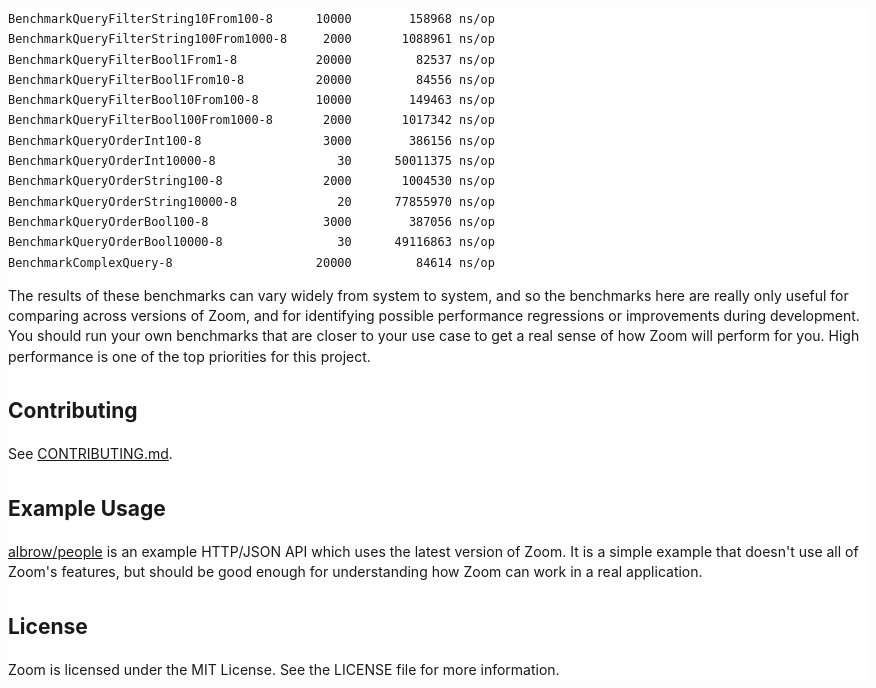 ```
BenchmarkQueryFilterString10From100-8  	   10000	    158968 ns/op
BenchmarkQueryFilterString100From1000-8	    2000	   1088961 ns/op
BenchmarkQueryFilterBool1From1-8       	   20000	     82537 ns/op
BenchmarkQueryFilterBool1From10-8      	   20000	     84556 ns/op
BenchmarkQueryFilterBool10From100-8    	   10000	    149463 ns/op
BenchmarkQueryFilterBool100From1000-8  	    2000	   1017342 ns/op
BenchmarkQueryOrderInt100-8            	    3000	    386156 ns/op
BenchmarkQueryOrderInt10000-8          	      30	  50011375 ns/op
BenchmarkQueryOrderString100-8         	    2000	   1004530 ns/op
BenchmarkQueryOrderString10000-8       	      20	  77855970 ns/op
BenchmarkQueryOrderBool100-8           	    3000	    387056 ns/op
BenchmarkQueryOrderBool10000-8         	      30	  49116863 ns/op
BenchmarkComplexQuery-8                	   20000	     84614 ns/op
```

The results of these benchmarks can vary widely from system to system, and so the benchmarks
here are really only useful for comparing across versions of Zoom, and for identifying possible
performance regressions or improvements during development. You should run your own benchmarks that
are closer to your use case to get a real sense of how Zoom will perform for you. High performance
is one of the top priorities for this project.


Contributing
------------

See [CONTRIBUTING.md](https://github.com/albrow/zoom/blob/master/CONTRIBUTING.md).


Example Usage
-------------

[albrow/people](https://github.com/albrow/people) is an example HTTP/JSON API
which uses the latest version of Zoom. It is a simple example that doesn't use
all of Zoom's features, but should be good enough for understanding how Zoom can
work in a real application.


License
-------

Zoom is licensed under the MIT License. See the LICENSE file for more information.

